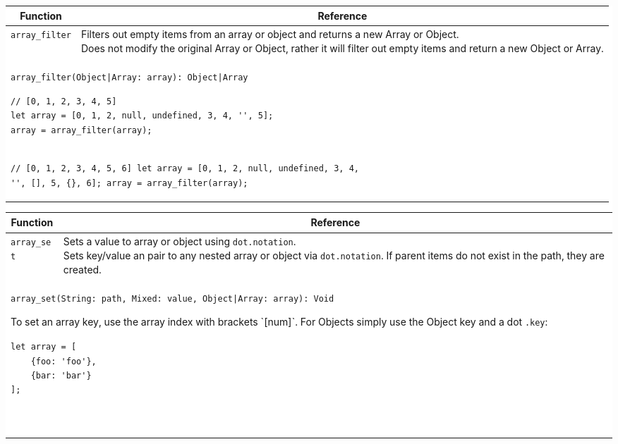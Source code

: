 
<table class="table">
	<thead>
		<tr>
			<th>Function</th>
			<th>Reference</th>
		</tr>
	</thead>
	<tbody>
		<tr>
			<td><code>array_filter</code></td>
			<td>Filters out empty items from an array or object and returns a new Array or Object.<br>Does not modify the original Array or Object, rather it will filter out empty items and return a new Object or Array.</td>
		</tr>
		<tr>
			<td colspan="2">
				<pre><code class="javascript language-javascript">array_filter(Object|Array: array): Object|Array</code></pre>
				<pre><code class="javascript language-javascript">// [0, 1, 2, 3, 4, 5]
let array = [0, 1, 2, null, undefined, 3, 4, '', 5];
array = array_filter(array);

// [0, 1, 2, 3, 4, 5, 6]
let array = [0, 1, 2, null, undefined, 3, 4, '', [], 5, {}, 6];
array = array_filter(array);
</code></pre>
			</td>
		</tr>
	</tbody>
</table>

<table class="table">
	<thead>
		<tr>
			<th>Function</th>
			<th>Reference</th>
		</tr>
	</thead>
	<tbody>
		<tr>
			<td><code>array_set</code></td>
			<td>Sets a value to array or object using <code>dot.notation</code>.<br>Sets key/value an pair to any nested array or object via <code>dot.notation</code>. If parent items do not exist in the path, they are created.</td>
		</tr>
		<tr>
			<td colspan="2">
				<pre><code class="javascript language-javascript">array_set(String: path, Mixed: value, Object|Array: array): Void</code></pre>
				To set an array key, use the array index with brackets `[num]`. For Objects simply use the Object key and a dot <code>.key</code>:
				<pre><code class="javascript language-javascript">let array = [
    {foo: 'foo'},
    {bar: 'bar'}
];
